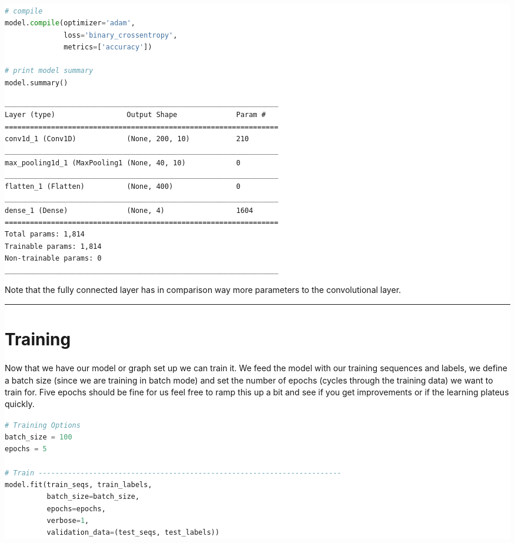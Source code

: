 
```python
# compile
model.compile(optimizer='adam',
              loss='binary_crossentropy',
              metrics=['accuracy'])

# print model summary
model.summary()
```

    _________________________________________________________________
    Layer (type)                 Output Shape              Param #   
    =================================================================
    conv1d_1 (Conv1D)            (None, 200, 10)           210       
    _________________________________________________________________
    max_pooling1d_1 (MaxPooling1 (None, 40, 10)            0         
    _________________________________________________________________
    flatten_1 (Flatten)          (None, 400)               0         
    _________________________________________________________________
    dense_1 (Dense)              (None, 4)                 1604      
    =================================================================
    Total params: 1,814
    Trainable params: 1,814
    Non-trainable params: 0
    _________________________________________________________________


Note that the fully connected layer has in comparison way more parameters to the convolutional layer.

-----

# Training

Now that we have our model or graph set up we can train it. We feed the model with our training sequences and labels, we define a batch size (since we are training in batch mode) and set the number of epochs (cycles through the training data) we want to train for. Five epochs should be fine for us feel free to ramp this up a bit and see if you get improvements or if the learning plateus quickly. 


```python
# Training Options
batch_size = 100
epochs = 5

# Train ------------------------------------------------------------------------
model.fit(train_seqs, train_labels,
          batch_size=batch_size,
          epochs=epochs,
          verbose=1,
          validation_data=(test_seqs, test_labels))
```
